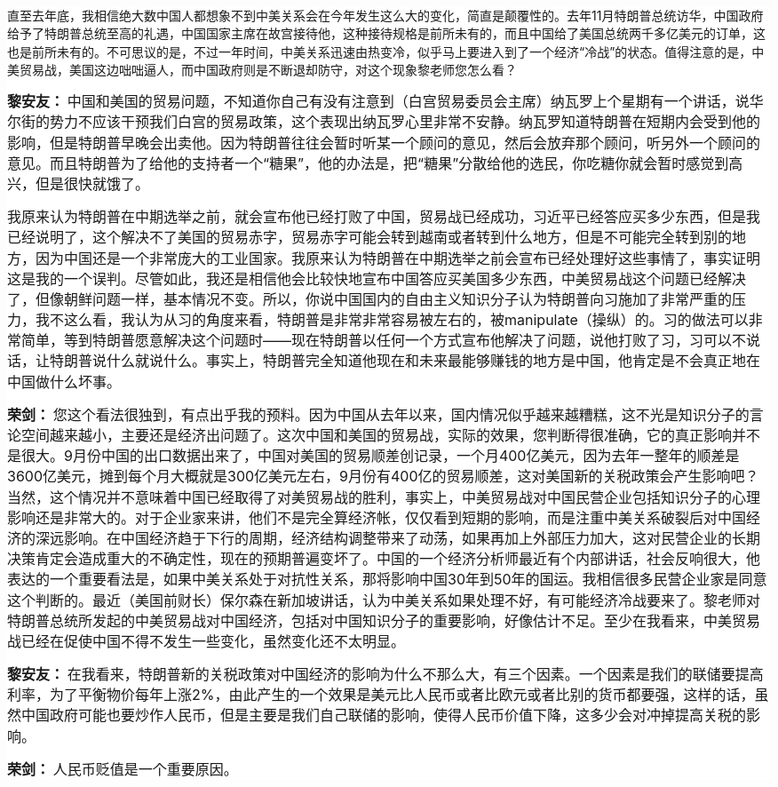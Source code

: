    直至去年底，我相信绝大数中国人都想象不到中美关系会在今年发生这么大的变化，简直是颠覆性的。去年11月特朗普总统访华，中国政府给予了特朗普总统至高的礼遇，中国国家主席在故宫接待他，这种接待规格是前所未有的，而且中国给了美国总统两千多亿美元的订单，这也是前所未有的。不可思议的是，不过一年时间，中美关系迅速由热变冷，似乎马上要进入到了一个经济“冷战”的状态。值得注意的是，中美贸易战，美国这边咄咄逼人，而中国政府则是不断退却防守，对这个现象黎老师您怎么看？
  </span>
 </p>
 <p>
 </p>
 <p>
  <span style="font-size: 12pt;">
   <b>
    黎安友：
   </b>
   中国和美国的贸易问题，不知道你自己有没有注意到（白宫贸易委员会主席）纳瓦罗上个星期有一个讲话，说华尔街的势力不应该干预我们白宫的贸易政策，这个表现出纳瓦罗心里非常不安静。纳瓦罗知道特朗普在短期内会受到他的影响，但是特朗普早晚会出卖他。因为特朗普往往会暂时听某一个顾问的意见，然后会放弃那个顾问，听另外一个顾问的意见。而且特朗普为了给他的支持者一个“糖果”，他的办法是，把“糖果”分散给他的选民，你吃糖你就会暂时感觉到高兴，但是很快就饿了。
  </span>
 </p>
 <p>
  <span style="font-size: 12pt;">
   我原来认为特朗普在中期选举之前，就会宣布他已经打败了中国，贸易战已经成功，习近平已经答应买多少东西，但是我已经说明了，这个解决不了美国的贸易赤字，贸易赤字可能会转到越南或者转到什么地方，但是不可能完全转到别的地方，因为中国还是一个非常庞大的工业国家。我原来认为特朗普在中期选举之前会宣布已经处理好这些事情了，事实证明这是我的一个误判。尽管如此，我还是相信他会比较快地宣布中国答应买美国多少东西，中美贸易战这个问题已经解决了，但像朝鲜问题一样，基本情况不变。所以，你说中国国内的自由主义知识分子认为特朗普向习施加了非常严重的压力，我不这么看，我认为从习的角度来看，特朗普是非常非常容易被左右的，被manipulate（操纵）的。习的做法可以非常简单，等到特朗普愿意解决这个问题时——现在特朗普以任何一个方式宣布他解决了问题，说他打败了习，习可以不说话，让特朗普说什么就说什么。事实上，特朗普完全知道他现在和未来最能够赚钱的地方是中国，他肯定是不会真正地在中国做什么坏事。
  </span>
 </p>
 <p>
 </p>
 <p>
  <span style="font-size: 12pt;">
   <b>
    荣剑：
   </b>
   您这个看法很独到，有点出乎我的预料。因为中国从去年以来，国内情况似乎越来越糟糕，这不光是知识分子的言论空间越来越小，主要还是经济出问题了。这次中国和美国的贸易战，实际的效果，您判断得很准确，它的真正影响并不是很大。9月份中国的出口数据出来了，中国对美国的贸易顺差创记录，一个月400亿美元，因为去年一整年的顺差是3600亿美元，摊到每个月大概就是300亿美元左右，9月份有400亿的贸易顺差，这对美国新的关税政策会产生影响吧？当然，这个情况并不意味着中国已经取得了对美贸易战的胜利，事实上，中美贸易战对中国民营企业包括知识分子的心理影响还是非常大的。对于企业家来讲，他们不是完全算经济帐，仅仅看到短期的影响，而是注重中美关系破裂后对中国经济的深远影响。在中国经济趋于下行的周期，经济结构调整带来了动荡，如果再加上外部压力加大，这对民营企业的长期决策肯定会造成重大的不确定性，现在的预期普遍变坏了。中国的一个经济分析师最近有个内部讲话，社会反响很大，他表达的一个重要看法是，如果中美关系处于对抗性关系，那将影响中国30年到50年的国运。我相信很多民营企业家是同意这个判断的。最近（美国前财长）保尔森在新加坡讲话，认为中美关系如果处理不好，有可能经济冷战要来了。黎老师对特朗普总统所发起的中美贸易战对中国经济，包括对中国知识分子的重要影响，好像估计不足。至少在我看来，中美贸易战已经在促使中国不得不发生一些变化，虽然变化还不太明显。
  </span>
 </p>
 <p>
 </p>
 <p>
  <span style="font-size: 12pt;">
   <b>
    黎安友：
   </b>
   在我看来，特朗普新的关税政策对中国经济的影响为什么不那么大，有三个因素。一个因素是我们的联储要提高利率，为了平衡物价每年上涨2%，由此产生的一个效果是美元比人民币或者比欧元或者比别的货币都要强，这样的话，虽然中国政府可能也要炒作人民币，但是主要是我们自己联储的影响，使得人民币价值下降，这多少会对冲掉提高关税的影响。
  </span>
 </p>
 <p>
 </p>
 <p>
  <span style="font-size: 12pt;">
   <b>
    荣剑：
   </b>
   人民币贬值是一个重要原因。
  </span>
 </p>
 <p>